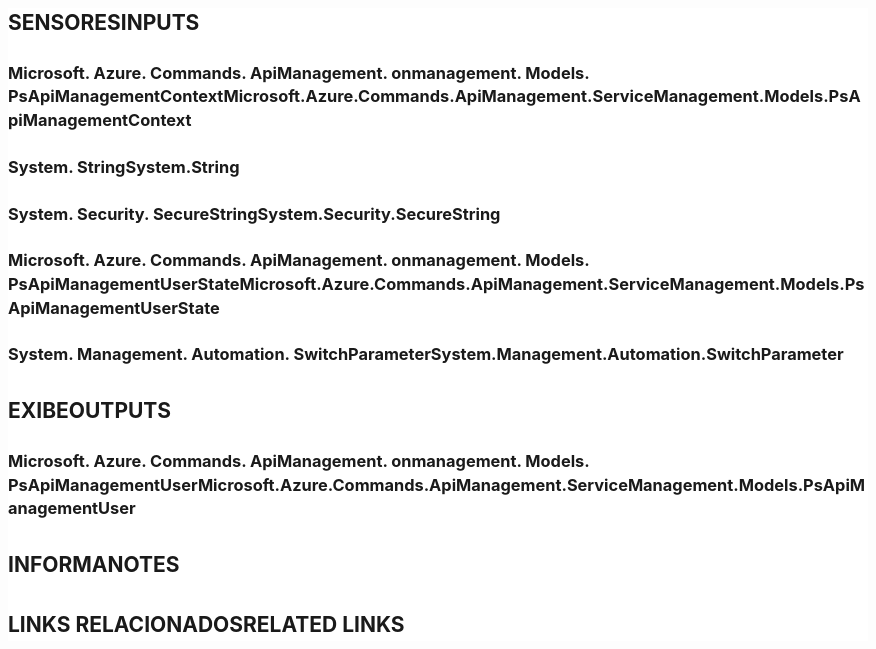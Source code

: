 ## <span data-ttu-id="a82ed-152">SENSORES</span><span class="sxs-lookup"><span data-stu-id="a82ed-152">INPUTS</span></span>

### <span data-ttu-id="a82ed-153">Microsoft. Azure. Commands. ApiManagement. onmanagement. Models. PsApiManagementContext</span><span class="sxs-lookup"><span data-stu-id="a82ed-153">Microsoft.Azure.Commands.ApiManagement.ServiceManagement.Models.PsApiManagementContext</span></span>

### <span data-ttu-id="a82ed-154">System. String</span><span class="sxs-lookup"><span data-stu-id="a82ed-154">System.String</span></span>

### <span data-ttu-id="a82ed-155">System. Security. SecureString</span><span class="sxs-lookup"><span data-stu-id="a82ed-155">System.Security.SecureString</span></span>

### <span data-ttu-id="a82ed-156">Microsoft. Azure. Commands. ApiManagement. onmanagement. Models. PsApiManagementUserState</span><span class="sxs-lookup"><span data-stu-id="a82ed-156">Microsoft.Azure.Commands.ApiManagement.ServiceManagement.Models.PsApiManagementUserState</span></span>

### <span data-ttu-id="a82ed-157">System. Management. Automation. SwitchParameter</span><span class="sxs-lookup"><span data-stu-id="a82ed-157">System.Management.Automation.SwitchParameter</span></span>

## <span data-ttu-id="a82ed-158">EXIBE</span><span class="sxs-lookup"><span data-stu-id="a82ed-158">OUTPUTS</span></span>

### <span data-ttu-id="a82ed-159">Microsoft. Azure. Commands. ApiManagement. onmanagement. Models. PsApiManagementUser</span><span class="sxs-lookup"><span data-stu-id="a82ed-159">Microsoft.Azure.Commands.ApiManagement.ServiceManagement.Models.PsApiManagementUser</span></span>

## <span data-ttu-id="a82ed-160">INFORMA</span><span class="sxs-lookup"><span data-stu-id="a82ed-160">NOTES</span></span>

## <span data-ttu-id="a82ed-161">LINKS RELACIONADOS</span><span class="sxs-lookup"><span data-stu-id="a82ed-161">RELATED LINKS</span></span>
